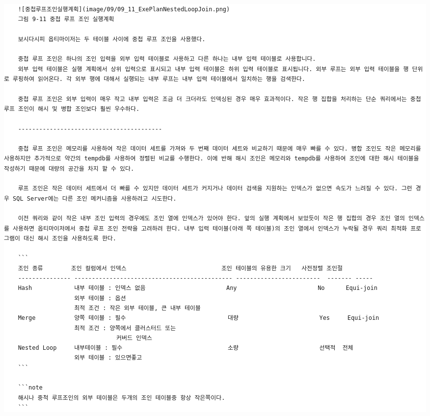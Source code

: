         ![중첩루프조인실행계획](image/09/09_11_ExePlanNestedLoopJoin.png)  
        그림 9-11 중첩 루프 조인 실행계획

        보시다시피 옵티마이저는 두 테이블 사이에 중첩 루프 조인을 사용했다.

        중첩 루프 조인은 하나의 조인 입력을 외부 입력 테이블로 사용하고 다른 하나는 내부 입력 테이블로 사용합니다.  
        외부 입력 테이블은 실행 계획에서 상위 입력으로 표시되고 내부 입력 테이블은 하위 입력 테이블로 표시됩니다. 외부 루프는 외부 입력 테이블을 행 단위로 루핑하여 읽어온다. 각 외부 행에 대해서 실행되는 내부 루프는 내부 ​​입력 테이블에서 일치하는 행을 검색한다.

        중첩 루프 조인은 외부 입력이 매우 작고 내부 입력은 조금 더 크더라도 인덱싱된 경우 매우 효과적이다. 작은 행 집합을 처리하는 단순 쿼리에서는 중첩 루프 조인이 해시 및 병합 조인보다 훨씬 우수하다.
        
        -----------------------------------------

        중첩 루프 조인은 메모리를 사용하여 작은 데이터 세트를 가져와 두 번째 데이터 세트와 비교하기 때문에 매우 빠를 수 있다. 병합 조인도 작은 메모리를 사용하지만 추가적으로 약간의 tempdb를 사용하여 정렬된 비교를 수행한다. 이에 반해 해시 조인은 메모리와 tempdb를 사용하여 조인에 대한 해시 테이블을 작성하기 때문에 대량의 공간을 차지 할 수 있다.  

        루프 조인은 작은 데이터 세트에서 더 빠를 수 있지만 데이터 세트가 커지거나 데이터 검색을 지원하는 인덱스가 없으면 속도가 느려질 수 있다. 그런 경우 SQL Server에는 다른 조인 메커니즘을 사용하려고 시도한다.

        이전 쿼리와 같이 작은 내부 조인 입력의 경우에도 조인 열에 인덱스가 있어야 한다. 앞의 실행 계획에서 보았듯이 작은 행 집합의 경우 조인 열의 인덱스를 사용하면 옵티마이저에서 중첩 루프 조인 전략을 고려하려 한다. 내부 입력 테이블(아래 쪽 테이블)의 조인 열에서 인덱스가 누락될 경우 쿼리 최적화 프로그램이 대신 해시 조인을 사용하도록 한다.

        ```
        조인 종류        조인 컬럼에서 인덱스                           조인 테이블의 유용한 크기   사전정렬 조인절
        --------------- --------------------------------------------- ------------------------  ------- -----
        Hash            내부 테이블 : 인덱스 없음                       Any                       No      Equi-join
                        외부 테이블 : 옵션
                        최적 조건 : 작은 외부 테이블, 큰 내부 테이블
        Merge           양쪽 테이블 : 필수                             대량                       Yes     Equi-join
                        최적 조건 : 양쪽에서 클러스터드 또는
                                    커버드 인덱스 
        Nested Loop     내부테이블 : 필수                              소량                       선택적  전체
                        외부 테이블 : 있으면좋고
        ```  

        ```note
        해시나 중척 루프조인의 외부 테이블은 두개의 조인 테이블중 항상 작은쪽이다.
        ```
